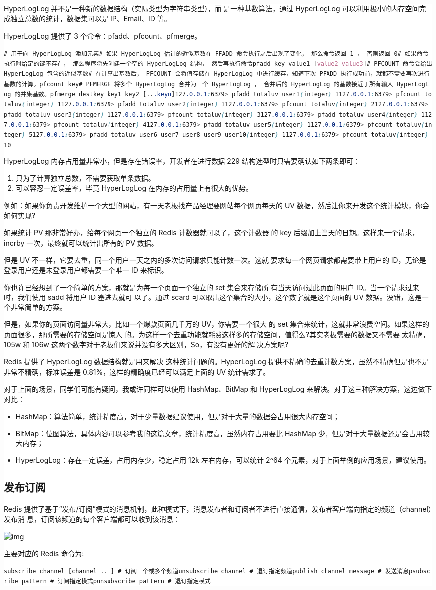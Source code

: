 HyperLogLog 并不是一种新的数据结构（实际类型为字符串类型），而 是一种基数算法，通过 HyperLogLog 可以利用极小的内存空间完成独立总数的统计，数据集可以是 IP、Email、ID 等。

HyperLogLog 提供了 3 个命令：pfadd、pfcount、pfmerge。

```CSS
# 用于向 HyperLogLog 添加元素# 如果 HyperLogLog 估计的近似基数在 PFADD 命令执行之后出现了变化， 那么命令返回 1 ， 否则返回 0# 如果命令执行时给定的键不存在， 那么程序将先创建一个空的 HyperLogLog 结构， 然后再执行命令pfadd key value1 [value2 value3]# PFCOUNT 命令会给出 HyperLogLog 包含的近似基数# 在计算出基数后， PFCOUNT 会将值存储在 HyperLogLog 中进行缓存，知道下次 PFADD 执行成功前，就都不需要再次进行基数的计算。pfcount key# PFMERGE 将多个 HyperLogLog 合并为一个 HyperLogLog ， 合并后的 HyperLogLog 的基数接近于所有输入 HyperLogLog 的并集基数。pfmerge destkey key1 key2 [...keyn]127.0.0.1:6379> pfadd totaluv user1(integer) 1127.0.0.1:6379> pfcount totaluv(integer) 1127.0.0.1:6379> pfadd totaluv user2(integer) 1127.0.0.1:6379> pfcount totaluv(integer) 2127.0.0.1:6379> pfadd totaluv user3(integer) 1127.0.0.1:6379> pfcount totaluv(integer) 3127.0.0.1:6379> pfadd totaluv user4(integer) 1127.0.0.1:6379> pfcount totaluv(integer) 4127.0.0.1:6379> pfadd totaluv user5(integer) 1127.0.0.1:6379> pfcount totaluv(integer) 5127.0.0.1:6379> pfadd totaluv user6 user7 user8 user9 user10(integer) 1127.0.0.1:6379> pfcount totaluv(integer) 10
```

HyperLogLog 内存占用量非常小，但是存在错误率，开发者在进行数据 229 结构选型时只需要确认如下两条即可：

1. 只为了计算独立总数，不需要获取单条数据。
2. 可以容忍一定误差率，毕竟 HyperLogLog 在内存的占用量上有很大的优势。

例如：如果你负责开发维护一个大型的网站，有一天老板找产品经理要网站每个网页每天的 UV 数据，然后让你来开发这个统计模块，你会如何实现?

如果统计 PV 那非常好办，给每个网页一个独立的 Redis 计数器就可以了，这个计数器 的 key 后缀加上当天的日期。这样来一个请求，incrby 一次，最终就可以统计出所有的 PV 数据。

但是 UV 不一样，它要去重，同一个用户一天之内的多次访问请求只能计数一次。这就 要求每一个网页请求都需要带上用户的 ID，无论是登录用户还是未登录用户都需要一个唯一 ID 来标识。

你也许已经想到了一个简单的方案，那就是为每一个页面一个独立的 set 集合来存储所 有当天访问过此页面的用户 ID。当一个请求过来时，我们使用 sadd 将用户 ID 塞进去就可 以了。通过 scard 可以取出这个集合的大小，这个数字就是这个页面的 UV 数据。没错，这是一个非常简单的方案。

但是，如果你的页面访问量非常大，比如一个爆款页面几千万的 UV，你需要一个很大 的 set 集合来统计，这就非常浪费空间。如果这样的页面很多，那所需要的存储空间是惊人 的。为这样一个去重功能就耗费这样多的存储空间，值得么?其实老板需要的数据又不需要 太精确，105w 和 106w 这两个数字对于老板们来说并没有多大区别，So，有没有更好的解 决方案呢?

Redis 提供了 HyperLogLog 数据结构就是用来解决 这种统计问题的。HyperLogLog 提供不精确的去重计数方案，虽然不精确但是也不是非常不精确，标准误差是 0.81%，这样的精确度已经可以满足上面的 UV 统计需求了。

对于上面的场景，同学们可能有疑问，我或许同样可以使用 HashMap、BitMap 和 HyperLogLog 来解决。对于这三种解决方案，这边做下对比：

- HashMap：算法简单，统计精度高，对于少量数据建议使用，但是对于大量的数据会占用很大内存空间；

- BitMap：位图算法，具体内容可以参考我的这篇文章，统计精度高，虽然内存占用要比 HashMap 少，但是对于大量数据还是会占用较大内存；

- HyperLogLog：存在一定误差，占用内存少，稳定占用 12k 左右内存，可以统计 2^64 个元素，对于上面举例的应用场景，建议使用。

## **发布订阅**

Redis 提供了基于“发布/订阅”模式的消息机制，此种模式下，消息发布者和订阅者不进行直接通信，发布者客户端向指定的频道（channel）发布消 息，订阅该频道的每个客户端都可以收到该消息：

![img](https://a46xfr1zy5.feishu.cn/space/api/box/stream/download/asynccode/?code=ZjE0ZjYxYTBmNzgxMWJhZjhmZDk5ZGJiYTIyMTg2OTVfalJnSnJZOHN1cGFTOUVmRUNMUDVrb0RteE9GYzB5ekJfVG9rZW46Ym94Y25zOGhPVkN1eTh3ZGxwNm1yTDZIYU1jXzE2NDcyNzIyMDg6MTY0NzI3NTgwOF9WNA)

主要对应的 Redis 命令为:

```Nginx
subscribe channel [channel ...] # 订阅一个或多个频道unsubscribe channel # 退订指定频道publish channel message # 发送消息psubscribe pattern # 订阅指定模式punsubscribe pattern # 退订指定模式
```
